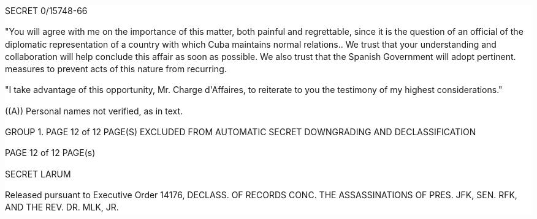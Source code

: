 SECRET 0/15748-66

"You will agree with me on the importance of this matter, both
painful and regrettable, since it is the question of an official
of the diplomatic representation of a country with which Cuba
maintains normal relations.. We trust that your understanding and
collaboration will help conclude this affair as soon as possible.
We also trust that the Spanish Government will adopt pertinent.
measures to prevent acts of this nature from recurring.

"I take advantage of this opportunity, Mr. Charge d'Affaires,
to reiterate to you the testimony of my highest considerations."

((A)) Personal names not verified, as in text.

GROUP 1. PAGE 12 of 12 PAGE(S)
EXCLUDED FROM AUTOMATIC SECRET
DOWNGRADING AND DECLASSIFICATION

PAGE 12 of 12 PAGE(s)

SECRET LARUM

Released pursuant to Executive Order 14176, DECLASS. OF RECORDS CONC. THE ASSASSINATIONS OF PRES. JFK,
SEN. RFK, AND THE REV. DR. MLK, JR.

